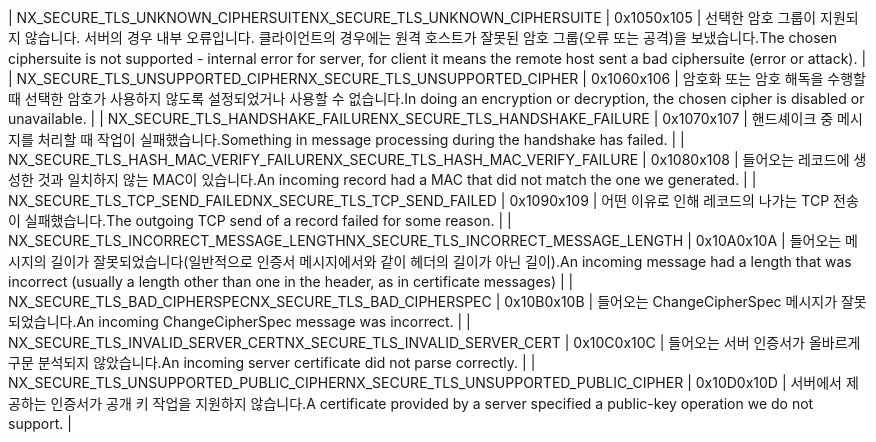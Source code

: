 | <span data-ttu-id="1b4f0-128">NX_SECURE_TLS_UNKNOWN_CIPHERSUITE</span><span class="sxs-lookup"><span data-stu-id="1b4f0-128">NX_SECURE_TLS_UNKNOWN_CIPHERSUITE</span></span>                 | <span data-ttu-id="1b4f0-129">0x105</span><span class="sxs-lookup"><span data-stu-id="1b4f0-129">0x105</span></span>     | <span data-ttu-id="1b4f0-130">선택한 암호 그룹이 지원되지 않습니다. 서버의 경우 내부 오류입니다. 클라이언트의 경우에는 원격 호스트가 잘못된 암호 그룹(오류 또는 공격)을 보냈습니다.</span><span class="sxs-lookup"><span data-stu-id="1b4f0-130">The chosen ciphersuite is not supported - internal error for server, for client it means the remote host sent a bad ciphersuite (error or attack).</span></span>            |
| <span data-ttu-id="1b4f0-131">NX_SECURE_TLS_UNSUPPORTED_CIPHER</span><span class="sxs-lookup"><span data-stu-id="1b4f0-131">NX_SECURE_TLS_UNSUPPORTED_CIPHER</span></span>                  | <span data-ttu-id="1b4f0-132">0x106</span><span class="sxs-lookup"><span data-stu-id="1b4f0-132">0x106</span></span>     | <span data-ttu-id="1b4f0-133">암호화 또는 암호 해독을 수행할 때 선택한 암호가 사용하지 않도록 설정되었거나 사용할 수 없습니다.</span><span class="sxs-lookup"><span data-stu-id="1b4f0-133">In doing an encryption or decryption, the chosen cipher is disabled or unavailable.</span></span>                                                                           |
| <span data-ttu-id="1b4f0-134">NX_SECURE_TLS_HANDSHAKE_FAILURE</span><span class="sxs-lookup"><span data-stu-id="1b4f0-134">NX_SECURE_TLS_HANDSHAKE_FAILURE</span></span>                   | <span data-ttu-id="1b4f0-135">0x107</span><span class="sxs-lookup"><span data-stu-id="1b4f0-135">0x107</span></span>     | <span data-ttu-id="1b4f0-136">핸드셰이크 중 메시지를 처리할 때 작업이 실패했습니다.</span><span class="sxs-lookup"><span data-stu-id="1b4f0-136">Something in message processing during the handshake has failed.</span></span>                                                                                              |
| <span data-ttu-id="1b4f0-137">NX_SECURE_TLS_HASH_MAC_VERIFY_FAILURE</span><span class="sxs-lookup"><span data-stu-id="1b4f0-137">NX_SECURE_TLS_HASH_MAC_VERIFY_FAILURE</span></span>           | <span data-ttu-id="1b4f0-138">0x108</span><span class="sxs-lookup"><span data-stu-id="1b4f0-138">0x108</span></span>     | <span data-ttu-id="1b4f0-139">들어오는 레코드에 생성한 것과 일치하지 않는 MAC이 있습니다.</span><span class="sxs-lookup"><span data-stu-id="1b4f0-139">An incoming record had a MAC that did not match the one we generated.</span></span>                                                                                         |
| <span data-ttu-id="1b4f0-140">NX_SECURE_TLS_TCP_SEND_FAILED</span><span class="sxs-lookup"><span data-stu-id="1b4f0-140">NX_SECURE_TLS_TCP_SEND_FAILED</span></span>                    | <span data-ttu-id="1b4f0-141">0x109</span><span class="sxs-lookup"><span data-stu-id="1b4f0-141">0x109</span></span>     | <span data-ttu-id="1b4f0-142">어떤 이유로 인해 레코드의 나가는 TCP 전송이 실패했습니다.</span><span class="sxs-lookup"><span data-stu-id="1b4f0-142">The outgoing TCP send of a record failed for some reason.</span></span>                                                                                                     |
| <span data-ttu-id="1b4f0-143">NX_SECURE_TLS_INCORRECT_MESSAGE_LENGTH</span><span class="sxs-lookup"><span data-stu-id="1b4f0-143">NX_SECURE_TLS_INCORRECT_MESSAGE_LENGTH</span></span>           | <span data-ttu-id="1b4f0-144">0x10A</span><span class="sxs-lookup"><span data-stu-id="1b4f0-144">0x10A</span></span>     | <span data-ttu-id="1b4f0-145">들어오는 메시지의 길이가 잘못되었습니다(일반적으로 인증서 메시지에서와 같이 헤더의 길이가 아닌 길이).</span><span class="sxs-lookup"><span data-stu-id="1b4f0-145">An incoming message had a length that was incorrect (usually a length other than one in the header, as in certificate messages)</span></span>                               |
| <span data-ttu-id="1b4f0-146">NX_SECURE_TLS_BAD_CIPHERSPEC</span><span class="sxs-lookup"><span data-stu-id="1b4f0-146">NX_SECURE_TLS_BAD_CIPHERSPEC</span></span>                      | <span data-ttu-id="1b4f0-147">0x10B</span><span class="sxs-lookup"><span data-stu-id="1b4f0-147">0x10B</span></span>     | <span data-ttu-id="1b4f0-148">들어오는 ChangeCipherSpec 메시지가 잘못되었습니다.</span><span class="sxs-lookup"><span data-stu-id="1b4f0-148">An incoming ChangeCipherSpec message was incorrect.</span></span>                                                                                                           |
| <span data-ttu-id="1b4f0-149">NX_SECURE_TLS_INVALID_SERVER_CERT</span><span class="sxs-lookup"><span data-stu-id="1b4f0-149">NX_SECURE_TLS_INVALID_SERVER_CERT</span></span>                | <span data-ttu-id="1b4f0-150">0x10C</span><span class="sxs-lookup"><span data-stu-id="1b4f0-150">0x10C</span></span>     | <span data-ttu-id="1b4f0-151">들어오는 서버 인증서가 올바르게 구문 분석되지 않았습니다.</span><span class="sxs-lookup"><span data-stu-id="1b4f0-151">An incoming server certificate did not parse correctly.</span></span>                                                                                                       |
| <span data-ttu-id="1b4f0-152">NX_SECURE_TLS_UNSUPPORTED_PUBLIC_CIPHER</span><span class="sxs-lookup"><span data-stu-id="1b4f0-152">NX_SECURE_TLS_UNSUPPORTED_PUBLIC_CIPHER</span></span>          | <span data-ttu-id="1b4f0-153">0x10D</span><span class="sxs-lookup"><span data-stu-id="1b4f0-153">0x10D</span></span>     | <span data-ttu-id="1b4f0-154">서버에서 제공하는 인증서가 공개 키 작업을 지원하지 않습니다.</span><span class="sxs-lookup"><span data-stu-id="1b4f0-154">A certificate provided by a server specified a public-key operation we do not support.</span></span>                                                                        |